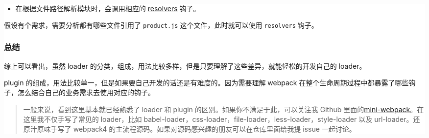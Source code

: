 - 在根据文件路径解析模块时，会调用相应的 [resolvers](https://webpack.js.org/api/resolvers/#types) 钩子。

假设有个需求，需要分析都有哪些文件引用了 `product.js` 这个文件，此时就可以使用 `resolvers` 钩子。

### 总结

综上可以看出，虽然 loader 的分类，组成，用法比较多样，但是只要理解了这些差异，就能轻松的开发自己的 loader。

plugin 的组成，用法比较单一，但是如果要自己开发的话还是有难度的。因为需要理解 webpack 在整个生命周期过程中都暴露了哪些钩子，怎么结合自己的业务需求去使用对应的钩子。

> 一般来说，看到这里基本就已经熟悉了 loader 和 plugin 的区别。如果你不满足于此，可以关注我 Github 里面的[mini-webpack](https://github.com/lizuncong/mini-webpack)。在这里我不仅手写了常见的 loader，比如 babel-loader，css-loader，file-loader，less-loader，style-loader 以及 url-loader。还原汁原味手写了 webpack4 的主流程源码。如果对源码感兴趣的朋友可以在仓库里面给我提 issue 一起讨论。
